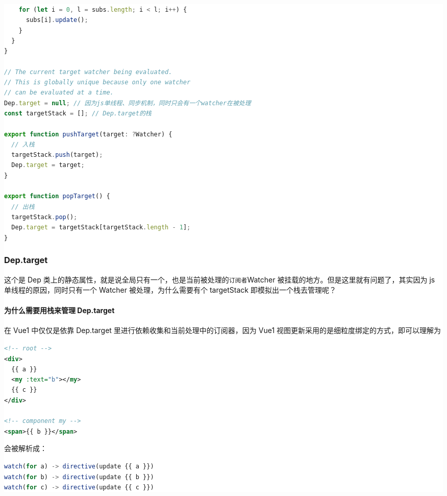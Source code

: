 ```javascript
    for (let i = 0, l = subs.length; i < l; i++) {
      subs[i].update();
    }
  }
}

// The current target watcher being evaluated.
// This is globally unique because only one watcher
// can be evaluated at a time.
Dep.target = null; // 因为js单线程、同步机制，同时只会有一个watcher在被处理
const targetStack = []; // Dep.target的栈

export function pushTarget(target: ?Watcher) {
  // 入栈
  targetStack.push(target);
  Dep.target = target;
}

export function popTarget() {
  // 出栈
  targetStack.pop();
  Dep.target = targetStack[targetStack.length - 1];
}
```

### Dep.target

这个是 Dep 类上的静态属性，就是说全局只有一个，也是当前被处理的`订阅者`Watcher 被挂载的地方。但是这里就有问题了，其实因为 js 单线程的原因，同时只有一个 Watcher 被处理，为什么需要有个 targetStack 即模拟出一个栈去管理呢？

#### 为什么需要用栈来管理 Dep.target

在 Vue1 中仅仅是依靠 Dep.target 里进行依赖收集和当前处理中的订阅器，因为 Vue1 视图更新采用的是细粒度绑定的方式，即可以理解为

```xml
<!-- root -->
<div>
  {{ a }}
  <my :text="b"></my>
  {{ c }}
</div>

<!-- component my -->
<span>{{ b }}</span>
```

会被解析成：

```javascript
watch(for a) -> directive(update {{ a }})
watch(for b) -> directive(update {{ b }})
watch(for c) -> directive(update {{ c }})
```
